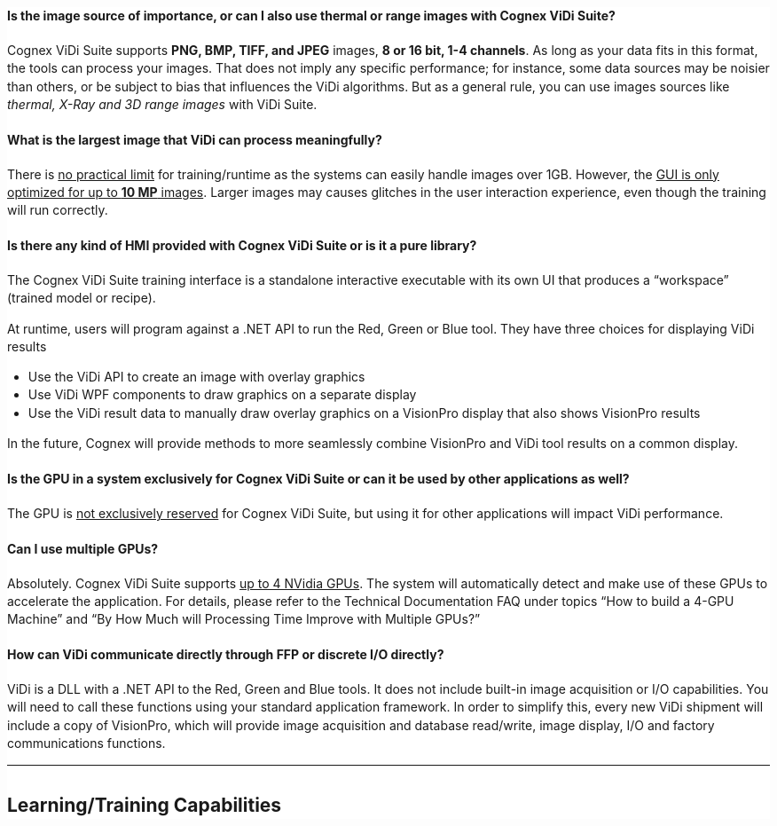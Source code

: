 #### Is the image source of importance, or can I also use thermal or range images with Cognex ViDi Suite?
Cognex ViDi Suite supports **PNG, BMP, TIFF, and JPEG** images, **8 or 16 bit, 1-4 channels**. As long as your data fits in this format, the tools can process your images. That does not imply any specific performance; for instance, some data sources may be noisier than others, or be subject to bias that influences the ViDi algorithms. But as a general rule, you can use images sources like _thermal, X-Ray and 3D range images_ with ViDi Suite.

#### What is the largest image that ViDi can process meaningfully?
There is <U>no practical limit</U> for training/runtime as the systems can easily handle images over 1GB. However, the <U>GUI is only optimized for up to <strong>10 MP</strong> images</U>. Larger images may causes glitches in the user interaction experience, even though the training will run correctly.

#### Is there any kind of HMI provided with Cognex ViDi Suite or is it a pure library?
The Cognex ViDi Suite training interface is a standalone interactive executable with its own UI that produces a “workspace” (trained model or recipe).

At runtime, users will program against a .NET API to run the Red, Green or Blue tool. They have three choices for displaying ViDi results

- Use the ViDi API to create an image with overlay graphics
- Use ViDi WPF components to draw graphics on a separate display
- Use the ViDi result data to manually draw overlay graphics on a VisionPro display that also shows VisionPro results

In the future, Cognex will provide methods to more seamlessly combine VisionPro and ViDi tool results on a common display.

#### Is the GPU in a system exclusively for Cognex ViDi Suite or can it be used by other applications as well?
The GPU is <U>not exclusively reserved</U> for Cognex ViDi Suite, but using it for other applications will impact ViDi performance.

#### Can I use multiple GPUs?
Absolutely. Cognex ViDi Suite supports <U>up to 4 NVidia GPUs</U>. The system will automatically detect and make use of these GPUs to accelerate the application. For details, please refer to the Technical Documentation FAQ under topics “How to build a 4-GPU Machine” and “By How Much will
Processing Time Improve with Multiple GPUs?”

#### How can ViDi communicate directly through FFP or discrete I/O directly?
ViDi is a DLL with a .NET API to the Red, Green and Blue tools. It does not include built-in image acquisition or I/O capabilities. You will need to call these functions using your standard application framework. In order to simplify this, every new ViDi shipment will include a copy of VisionPro, which will provide image acquisition and database read/write, image display, I/O and factory communications functions.

------
## Learning/Training Capabilities
